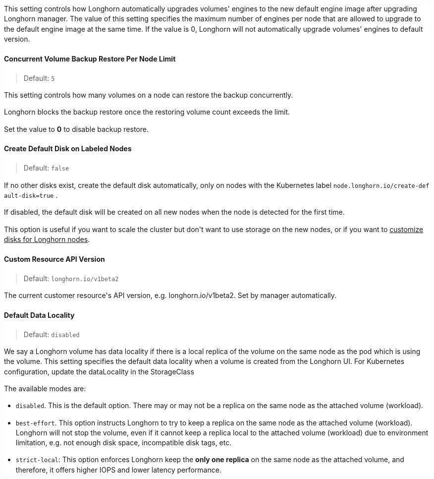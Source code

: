 This setting controls how Longhorn automatically upgrades volumes' engines to the new default engine image after upgrading Longhorn manager.
The value of this setting specifies the maximum number of engines per node that are allowed to upgrade to the default engine image at the same time.
If the value is 0, Longhorn will not automatically upgrade volumes' engines to default version.

#### Concurrent Volume Backup Restore Per Node Limit

> Default: `5`

This setting controls how many volumes on a node can restore the backup concurrently.

Longhorn blocks the backup restore once the restoring volume count exceeds the limit.

Set the value to **0** to disable backup restore.

#### Create Default Disk on Labeled Nodes

> Default: `false`

If no other disks exist, create the default disk automatically, only on nodes with the Kubernetes label `node.longhorn.io/create-default-disk=true` .

If disabled, the default disk will be created on all new nodes when the node is detected for the first time.

This option is useful if you want to scale the cluster but don't want to use storage on the new nodes, or if you want to [customize disks for Longhorn nodes](../../nodes-and-volumes/nodes/default-disk-and-node-config).

#### Custom Resource API Version

> Default: `longhorn.io/v1beta2`

The current customer resource's API version, e.g. longhorn.io/v1beta2. Set by manager automatically.

#### Default Data Locality

> Default: `disabled`

We say a Longhorn volume has data locality if there is a local replica of the volume on the same node as the pod which is using the volume.
This setting specifies the default data locality when a volume is created from the Longhorn UI. For Kubernetes configuration, update the dataLocality in the StorageClass

The available modes are:

- `disabled`. This is the default option.
  There may or may not be a replica on the same node as the attached volume (workload).

- `best-effort`. This option instructs Longhorn to try to keep a replica on the same node as the attached volume (workload).
  Longhorn will not stop the volume, even if it cannot keep a replica local to the attached volume (workload) due to environment limitation, e.g. not enough disk space, incompatible disk tags, etc.

- `strict-local`: This option enforces Longhorn keep the **only one replica** on the same node as the attached volume, and therefore, it offers higher IOPS and lower latency performance.
